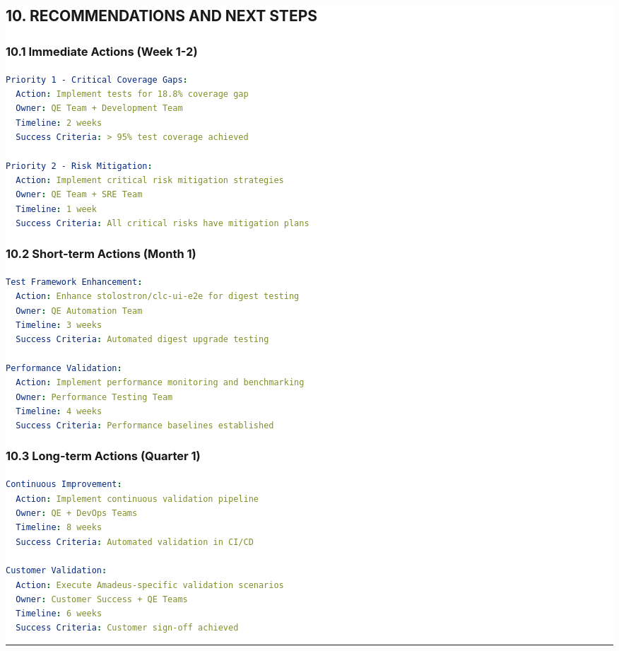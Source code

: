 
## 10. RECOMMENDATIONS AND NEXT STEPS

### 10.1 Immediate Actions (Week 1-2)

```yaml
Priority 1 - Critical Coverage Gaps:
  Action: Implement tests for 18.8% coverage gap
  Owner: QE Team + Development Team
  Timeline: 2 weeks
  Success Criteria: > 95% test coverage achieved

Priority 2 - Risk Mitigation:
  Action: Implement critical risk mitigation strategies
  Owner: QE Team + SRE Team
  Timeline: 1 week
  Success Criteria: All critical risks have mitigation plans
```

### 10.2 Short-term Actions (Month 1)

```yaml
Test Framework Enhancement:
  Action: Enhance stolostron/clc-ui-e2e for digest testing
  Owner: QE Automation Team
  Timeline: 3 weeks
  Success Criteria: Automated digest upgrade testing

Performance Validation:
  Action: Implement performance monitoring and benchmarking
  Owner: Performance Testing Team
  Timeline: 4 weeks
  Success Criteria: Performance baselines established
```

### 10.3 Long-term Actions (Quarter 1)

```yaml
Continuous Improvement:
  Action: Implement continuous validation pipeline
  Owner: QE + DevOps Teams
  Timeline: 8 weeks
  Success Criteria: Automated validation in CI/CD

Customer Validation:
  Action: Execute Amadeus-specific validation scenarios
  Owner: Customer Success + QE Teams
  Timeline: 6 weeks
  Success Criteria: Customer sign-off achieved
```

---
